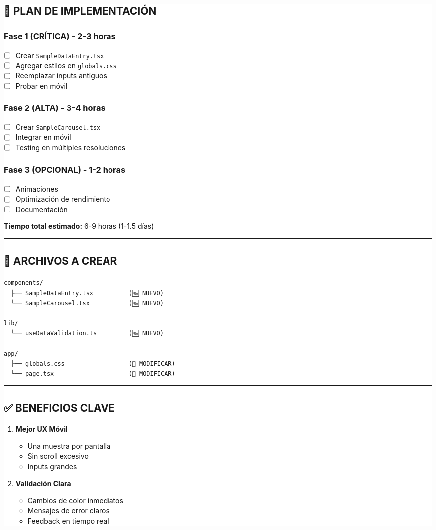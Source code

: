 
## 🚀 PLAN DE IMPLEMENTACIÓN

### Fase 1 (CRÍTICA) - 2-3 horas
- [ ] Crear `SampleDataEntry.tsx`
- [ ] Agregar estilos en `globals.css`
- [ ] Reemplazar inputs antiguos
- [ ] Probar en móvil

### Fase 2 (ALTA) - 3-4 horas
- [ ] Crear `SampleCarousel.tsx`
- [ ] Integrar en móvil
- [ ] Testing en múltiples resoluciones

### Fase 3 (OPCIONAL) - 1-2 horas
- [ ] Animaciones
- [ ] Optimización de rendimiento
- [ ] Documentación

**Tiempo total estimado:** 6-9 horas (1-1.5 días)

---

## 🎯 ARCHIVOS A CREAR

```
components/
  ├── SampleDataEntry.tsx          (🆕 NUEVO)
  └── SampleCarousel.tsx           (🆕 NUEVO)

lib/
  └── useDataValidation.ts         (🆕 NUEVO)

app/
  ├── globals.css                  (📝 MODIFICAR)
  └── page.tsx                     (📝 MODIFICAR)
```

---

## ✅ BENEFICIOS CLAVE

1. **Mejor UX Móvil**
   - Una muestra por pantalla
   - Sin scroll excesivo
   - Inputs grandes

2. **Validación Clara**
   - Cambios de color inmediatos
   - Mensajes de error claros
   - Feedback en tiempo real
